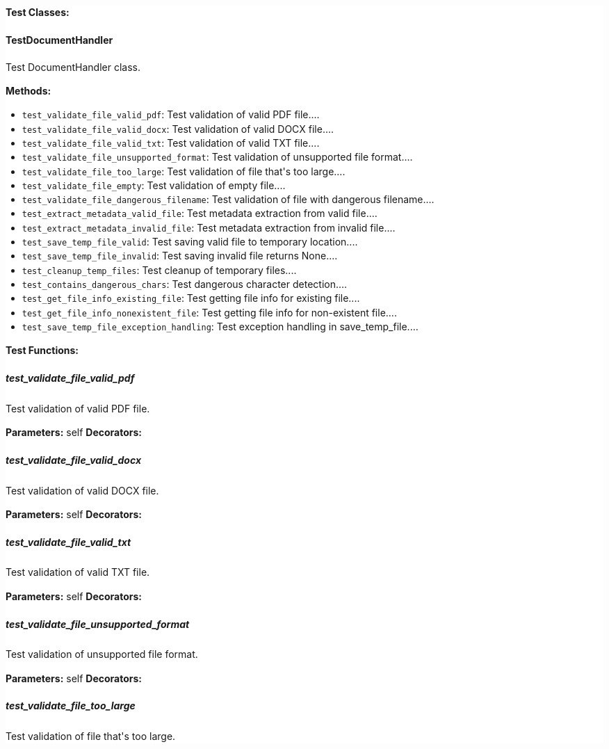**Test Classes:**

#### TestDocumentHandler

Test DocumentHandler class.

**Methods:**
- `test_validate_file_valid_pdf`: Test validation of valid PDF file....
- `test_validate_file_valid_docx`: Test validation of valid DOCX file....
- `test_validate_file_valid_txt`: Test validation of valid TXT file....
- `test_validate_file_unsupported_format`: Test validation of unsupported file format....
- `test_validate_file_too_large`: Test validation of file that's too large....
- `test_validate_file_empty`: Test validation of empty file....
- `test_validate_file_dangerous_filename`: Test validation of file with dangerous filename....
- `test_extract_metadata_valid_file`: Test metadata extraction from valid file....
- `test_extract_metadata_invalid_file`: Test metadata extraction from invalid file....
- `test_save_temp_file_valid`: Test saving valid file to temporary location....
- `test_save_temp_file_invalid`: Test saving invalid file returns None....
- `test_cleanup_temp_files`: Test cleanup of temporary files....
- `test_contains_dangerous_chars`: Test dangerous character detection....
- `test_get_file_info_existing_file`: Test getting file info for existing file....
- `test_get_file_info_nonexistent_file`: Test getting file info for non-existent file....
- `test_save_temp_file_exception_handling`: Test exception handling in save_temp_file....

**Test Functions:**

##### test_validate_file_valid_pdf

Test validation of valid PDF file.

**Parameters:** self
**Decorators:** 

##### test_validate_file_valid_docx

Test validation of valid DOCX file.

**Parameters:** self
**Decorators:** 

##### test_validate_file_valid_txt

Test validation of valid TXT file.

**Parameters:** self
**Decorators:** 

##### test_validate_file_unsupported_format

Test validation of unsupported file format.

**Parameters:** self
**Decorators:** 

##### test_validate_file_too_large

Test validation of file that's too large.
